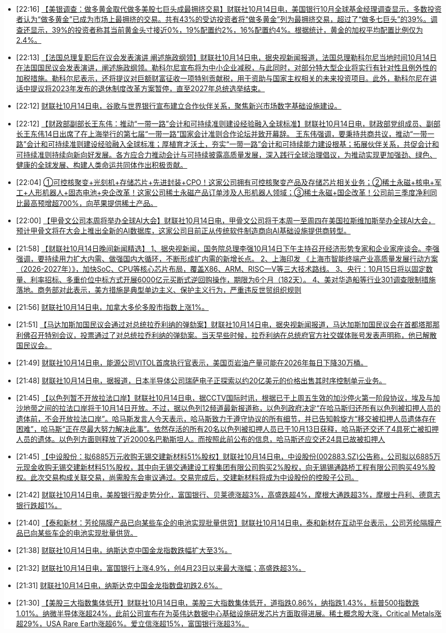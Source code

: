   - [22:16] [【美银调查：做多黄金取代做多美股七巨头成最拥挤交易】财联社10月14日电，美国银行10月全球基金经理调查显示，多数投资者认为“做多黄金”已成为市场上最拥挤的交易。共有43%的受访投资者将“做多黄金”列为最拥挤交易，超过了“做多七巨头”的39%。调查还显示，39%的投资者称其当前黄金头寸接近0%，19%配置约2%，16%配置约4%。根据统计，黄金的加权平均配置比例仅为2.4%。](https://www.cls.cn/detail/2169427)

  - [22:13] [【法国总理复职后在议会发表演讲 阐述施政纲领】财联社10月14日电，据央视新闻报道，法国总理勒科尔尼当地时间10月14日在法国国民议会发表演讲，阐述施政纲领。勒科尔尼宣布将为中小企业减税，与此同时，对部分特大型企业将实行有针对性且例外性的加税措施。勒科尔尼表示，还将提议对巨额财富征收一项特别贡献税，用于资助与国家主权相关的未来投资项目。此外，勒科尔尼在讲话中提议将2023年发布的退休制度改革方案暂停，直至2027年总统选举结束。](https://www.cls.cn/detail/2169425)

  - [22:12] [财联社10月14日电，谷歌与世界银行宣布建立合作伙伴关系，聚焦新兴市场数字基础设施建设。](https://www.cls.cn/detail/2169424)

  - [22:12] [【财政部副部长王东伟：推动“一带一路”会计和可持续准则建设经验融入全球标准】财联社10月14日电，财政部党组成员、副部长王东伟14日出席了在上海举行的第七届“一带一路”国家会计准则合作论坛并致开幕辞。 王东伟强调，要秉持共商共议，推动“一带一路”会计和可持续准则建设经验融入全球标准；厚植育才沃土，夯实“一带一路”会计和可持续能力建设根基；拓展伙伴关系，共促会计和可持续准则持续向新向好发展。各方应合力推动会计与可持续披露高质量发展，深入践行全球治理倡议，为推动实现更加强劲、绿色、健康的全球发展、构建人类命运共同体作出积极贡献。 ](https://www.cls.cn/detail/2169423)

  - [22:04] [①可控核聚变+光刻机+存储芯片+先进封装+CPO！这家公司拥有可控核聚变产品及存储芯片相关业务；②稀土永磁+核电+军工+人形机器人+固态电池+央企改革！这家公司稀土永磁产品订单涉及人形机器人领域；③稀土永磁+国企改革！公司前三季度净利同比最高预增超700%，向苹果提供稀土产品。](https://www.cls.cn/detail/2169355)

  - [22:00] [【甲骨文公司本周将举办全球AI大会】财联社10月14日电，甲骨文公司将于本周一至周四在美国拉斯维加斯举办全球AI大会，预计甲骨文将在大会上推出全新的AI数据库，这家公司目前正从传统软件制造商向AI基础设施提供商转型。](https://www.cls.cn/detail/2169420)

  - [21:58] [【财联社10月14日晚间新闻精选】
1、据央视新闻，国务院总理李强10月14日下午主持召开经济形势专家和企业家座谈会。李强强调，要持续用力扩大内需、做强国内大循环，不断形成扩内需的新增长点。
2、上海印发 《上海市智能终端产业高质量发展行动方案 （2026-2027年）》，加快SoC、CPU等核心芯片布局，覆盖X86、ARM、RISC—V等三大技术路线。
3、央行：10月15日将以固定数量、利率招标、多重价位中标方式开展6000亿元买断式逆回购操作，期限为6个月（182天）。
4、美对华造船等行业301调查限制措施落地。商务部对此表示，美方措施是典型单边主义、保护主义行为，严重违反世贸组织规则](https://www.cls.cn/detail/2169418)

  - [21:56] [财联社10月14日电，加拿大多伦多股市指数上涨1%。](https://www.cls.cn/detail/2169417)

  - [21:51] [【马达加斯加国民议会通过对总统拉乔利纳的弹劾案】财联社10月14日电，据央视新闻报道，马达加斯加国民议会在首都塔那那利佛召开特别会议，投票通过了对总统拉乔利纳的弹劾案。当天早些时候，拉乔利纳在总统府官方社交媒体账号发表声明称，他已解散国民议会。](https://www.cls.cn/detail/2169415)

  - [21:49] [财联社10月14日电，能源公司VITOL首席执行官表示，美国页岩油产量可能在2026年每日下降30万桶。](https://www.cls.cn/detail/2169413)

  - [21:48] [财联社10月14日电，据报道，日本半导体公司瑞萨电子正探索以约20亿美元的价格出售其时序控制单元业务。](https://www.cls.cn/detail/2169411)

  - [21:45] [【以色列暂不开放拉法口岸】财联社10月14日电，据CCTV国际时讯，根据已于上周五生效的加沙停火第一阶段协议，埃及与加沙地带之间的拉法口岸将于10月14日开放。不过，据以色列12频道最新报道称，以色列政府决定“在哈马斯归还所有以色列被扣押人员的遗体前，不会开放拉法口岸”。哈马斯发言人今天表示，哈马斯致力于遵守协议的所有细节，并已告知斡旋方“移交被扣押人员遗体存在困难”，哈马斯“正在尽最大努力解决此事”。依然存活的所有20名以色列被扣押人员已于10月13日获释，哈马斯还交还了4具死亡被扣押人员的遗体。以色列方面则释放了近2000名巴勒斯坦人。而按照此前公布的信息，哈马斯还应交还24具已故被扣押人](https://www.cls.cn/detail/2169408)

  - [21:45] [【中设股份：拟6885万元收购无锡交建新材料51%股权】财联社10月14日电，中设股份(002883.SZ)公告称，公司拟以6885万元现金收购无锡交建新材料51%股权，其中向无锡交通建设工程集团有限公司购买2%股权，向无锡锡通路桥工程有限公司购买49%股权。此次交易构成关联交易，尚需股东会审议通过。交易完成后，交建新材料将成为中设股份的控股子公司。](https://www.cls.cn/detail/2169407)

  - [21:42] [财联社10月14日电，美股银行股走势分化，富国银行、贝莱德涨超3%，高盛跌超4%，摩根大通跌超3%，摩根士丹利、德意志银行跌超1%。](https://www.cls.cn/detail/2169406)

  - [21:40] [【泰和新材：芳纶隔膜产品已向某些车企的电池实现批量供货】财联社10月14日电，泰和新材在互动平台表示，公司芳纶隔膜产品已向某些车企的电池实现批量供货。](https://www.cls.cn/detail/2169403)

  - [21:38] [财联社10月14日电，纳斯达克中国金龙指数跌幅扩大至3%。](https://www.cls.cn/detail/2169402)

  - [21:32] [财联社10月14日电，富国银行上涨4.9%，创4月23日以来最大涨幅；高盛跌超3%。](https://www.cls.cn/detail/2169391)

  - [21:31] [财联社10月14日电，纳斯达克中国金龙指数盘初跌2.6%。](https://www.cls.cn/detail/2169390)

  - [21:30] [【美股三大指数集体低开】财联社10月14日电，美股三大指数集体低开，道指跌0.86%，纳指跌1.43%，标普500指数跌1.01%。纳微半导体涨超24%，此前公司宣布在为英伟达数据中心基础设施研发芯片方面取得进展。稀土概念股大涨，Critical Metals涨超29%，USA Rare Earth涨超6%。爱立信涨超15%，富国银行涨超3%。](https://www.cls.cn/detail/2169388)
